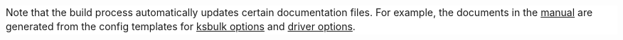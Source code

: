 Note that the build process automatically updates certain documentation files. For example, the
documents in the [manual](./manual) are generated from the config templates for
[ksbulk options](./workflow/commons/src/main/resources/ksbulk-reference.conf) and
[driver options](./workflow/commons/src/main/resources/driver-reference.conf).
